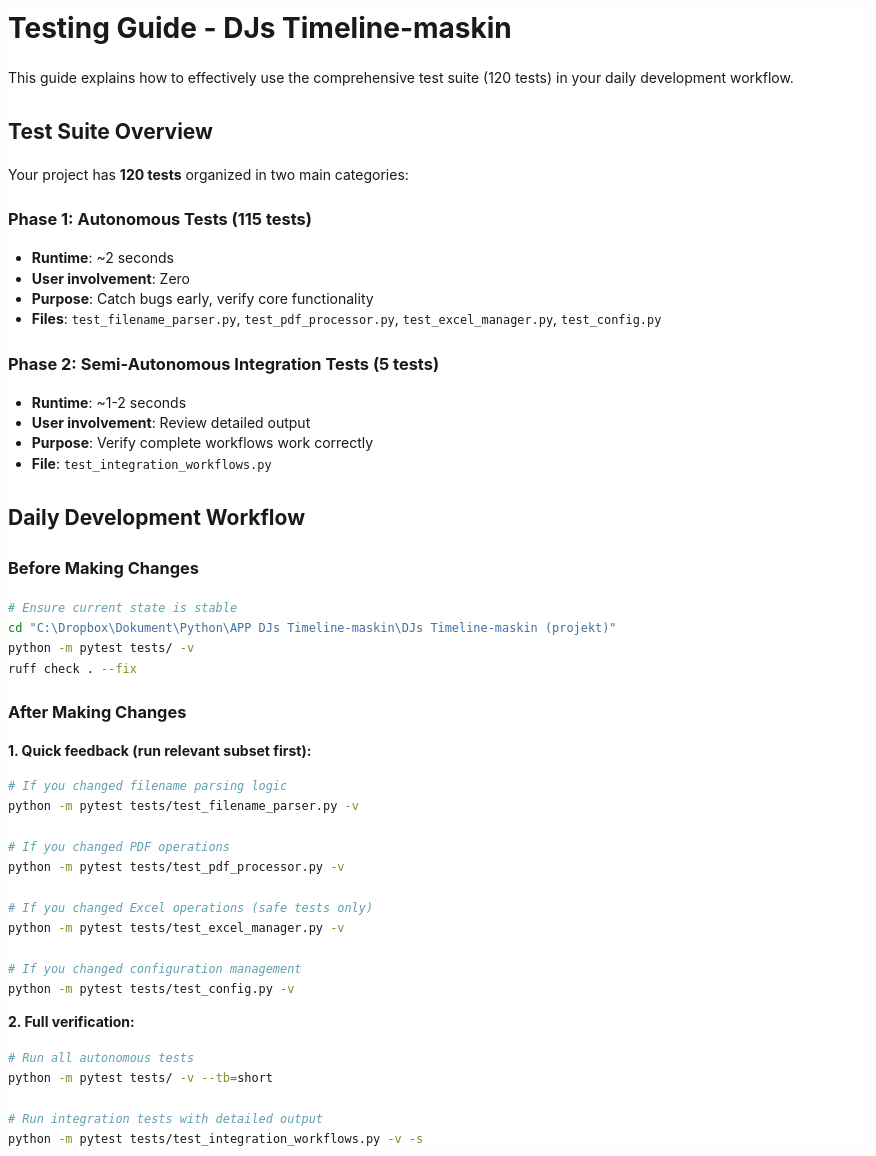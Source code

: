# Testing Guide - DJs Timeline-maskin

This guide explains how to effectively use the comprehensive test suite (120 tests) in your daily development workflow.

## Test Suite Overview

Your project has **120 tests** organized in two main categories:

### Phase 1: Autonomous Tests (115 tests)
- **Runtime**: ~2 seconds
- **User involvement**: Zero
- **Purpose**: Catch bugs early, verify core functionality
- **Files**: `test_filename_parser.py`, `test_pdf_processor.py`, `test_excel_manager.py`, `test_config.py`

### Phase 2: Semi-Autonomous Integration Tests (5 tests)
- **Runtime**: ~1-2 seconds  
- **User involvement**: Review detailed output
- **Purpose**: Verify complete workflows work correctly
- **File**: `test_integration_workflows.py`

## Daily Development Workflow

### Before Making Changes
```bash
# Ensure current state is stable
cd "C:\Dropbox\Dokument\Python\APP DJs Timeline-maskin\DJs Timeline-maskin (projekt)"
python -m pytest tests/ -v
ruff check . --fix
```

### After Making Changes

**1. Quick feedback (run relevant subset first):**
```bash
# If you changed filename parsing logic
python -m pytest tests/test_filename_parser.py -v

# If you changed PDF operations  
python -m pytest tests/test_pdf_processor.py -v

# If you changed Excel operations (safe tests only)
python -m pytest tests/test_excel_manager.py -v

# If you changed configuration management
python -m pytest tests/test_config.py -v
```

**2. Full verification:**
```bash
# Run all autonomous tests
python -m pytest tests/ -v --tb=short

# Run integration tests with detailed output
python -m pytest tests/test_integration_workflows.py -v -s
```
